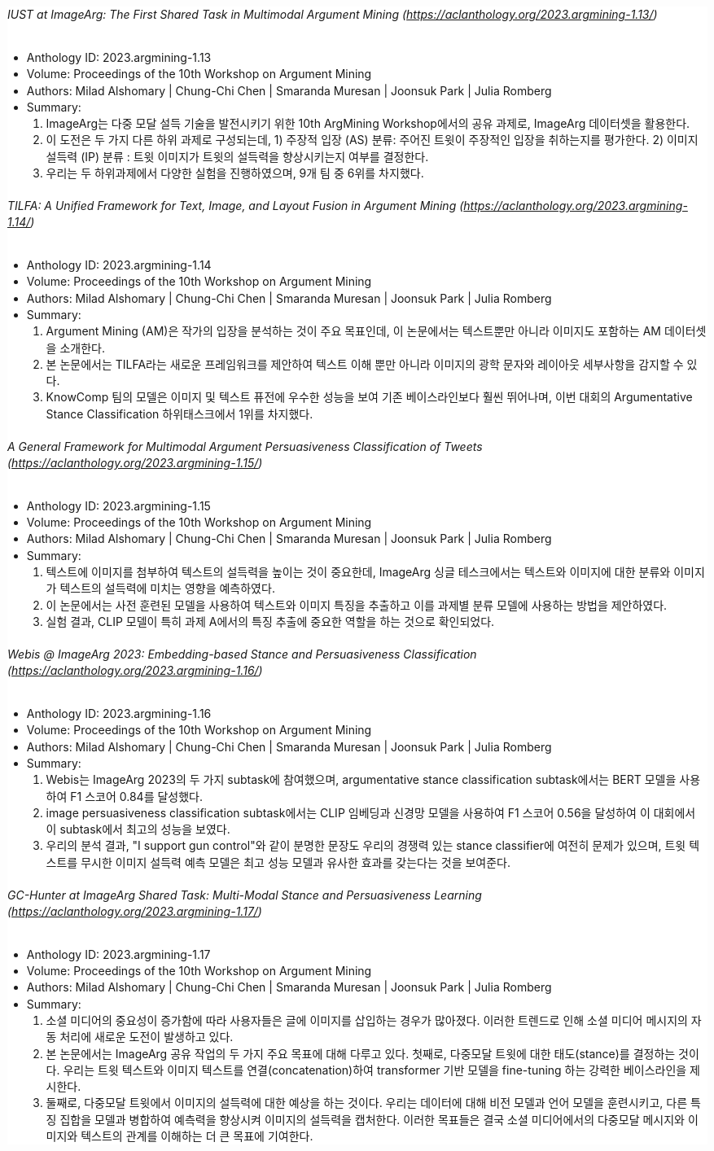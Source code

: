 ###### IUST at ImageArg: The First Shared Task in Multimodal Argument Mining (https://aclanthology.org/2023.argmining-1.13/)
- Anthology ID: 2023.argmining-1.13 
- Volume: Proceedings of the 10th Workshop on Argument Mining 
- Authors: Milad Alshomary | Chung-Chi Chen | Smaranda Muresan | Joonsuk Park | Julia Romberg 
- Summary: 
    1. ImageArg는 다중 모달 설득 기술을 발전시키기 위한 10th ArgMining Workshop에서의 공유 과제로, ImageArg 데이터셋을 활용한다.
    2. 이 도전은 두 가지 다른 하위 과제로 구성되는데, 1) 주장적 입장 (AS) 분류: 주어진 트윗이 주장적인 입장을 취하는지를 평가한다. 2) 이미지 설득력 (IP) 분류 : 트윗 이미지가 트윗의 설득력을 향상시키는지 여부를 결정한다.
    3. 우리는 두 하위과제에서 다양한 실험을 진행하였으며, 9개 팀 중 6위를 차지했다.

###### TILFA: A Unified Framework for Text, Image, and Layout Fusion in Argument Mining (https://aclanthology.org/2023.argmining-1.14/)
- Anthology ID: 2023.argmining-1.14 
- Volume: Proceedings of the 10th Workshop on Argument Mining 
- Authors: Milad Alshomary | Chung-Chi Chen | Smaranda Muresan | Joonsuk Park | Julia Romberg 
- Summary: 
    1. Argument Mining (AM)은 작가의 입장을 분석하는 것이 주요 목표인데, 이 논문에서는 텍스트뿐만 아니라 이미지도 포함하는 AM 데이터셋을 소개한다.
    2. 본 논문에서는 TILFA라는 새로운 프레임워크를 제안하여 텍스트 이해 뿐만 아니라 이미지의 광학 문자와 레이아웃 세부사항을 감지할 수 있다.
    3. KnowComp 팀의 모델은 이미지 및 텍스트 퓨전에 우수한 성능을 보여 기존 베이스라인보다 훨씬 뛰어나며, 이번 대회의 Argumentative Stance Classification 하위태스크에서 1위를 차지했다.

###### A General Framework for Multimodal Argument Persuasiveness Classification of Tweets (https://aclanthology.org/2023.argmining-1.15/)
- Anthology ID: 2023.argmining-1.15 
- Volume: Proceedings of the 10th Workshop on Argument Mining 
- Authors: Milad Alshomary | Chung-Chi Chen | Smaranda Muresan | Joonsuk Park | Julia Romberg 
- Summary: 
    1. 텍스트에 이미지를 첨부하여 텍스트의 설득력을 높이는 것이 중요한데, ImageArg 싱글 테스크에서는 텍스트와 이미지에 대한 분류와 이미지가 텍스트의 설득력에 미치는 영향을 예측하였다.
    2. 이 논문에서는 사전 훈련된 모델을 사용하여 텍스트와 이미지 특징을 추출하고 이를 과제별 분류 모델에 사용하는 방법을 제안하였다.
    3. 실험 결과, CLIP 모델이 특히 과제 A에서의 특징 추출에 중요한 역할을 하는 것으로 확인되었다.

###### Webis @ ImageArg 2023: Embedding-based Stance and Persuasiveness Classification (https://aclanthology.org/2023.argmining-1.16/)
- Anthology ID: 2023.argmining-1.16 
- Volume: Proceedings of the 10th Workshop on Argument Mining 
- Authors: Milad Alshomary | Chung-Chi Chen | Smaranda Muresan | Joonsuk Park | Julia Romberg 
- Summary: 
    1. Webis는 ImageArg 2023의 두 가지 subtask에 참여했으며, argumentative stance classification subtask에서는 BERT 모델을 사용하여 F1 스코어 0.84를 달성했다.
    2. image persuasiveness classification subtask에서는 CLIP 임베딩과 신경망 모델을 사용하여 F1 스코어 0.56을 달성하여 이 대회에서 이 subtask에서 최고의 성능을 보였다.
    3. 우리의 분석 결과, "I support gun control"와 같이 분명한 문장도 우리의 경쟁력 있는 stance classifier에 여전히 문제가 있으며, 트윗 텍스트를 무시한 이미지 설득력 예측 모델은 최고 성능 모델과 유사한 효과를 갖는다는 것을 보여준다.

###### GC-Hunter at ImageArg Shared Task: Multi-Modal Stance and Persuasiveness Learning (https://aclanthology.org/2023.argmining-1.17/)
- Anthology ID: 2023.argmining-1.17 
- Volume: Proceedings of the 10th Workshop on Argument Mining 
- Authors: Milad Alshomary | Chung-Chi Chen | Smaranda Muresan | Joonsuk Park | Julia Romberg 
- Summary: 
    1. 소셜 미디어의 중요성이 증가함에 따라 사용자들은 글에 이미지를 삽입하는 경우가 많아졌다. 이러한 트렌드로 인해 소셜 미디어 메시지의 자동 처리에 새로운 도전이 발생하고 있다.
    2. 본 논문에서는 ImageArg 공유 작업의 두 가지 주요 목표에 대해 다루고 있다. 첫째로, 다중모달 트윗에 대한 태도(stance)를 결정하는 것이다. 우리는 트윗 텍스트와 이미지 텍스트를 연결(concatenation)하여 transformer 기반 모델을 fine-tuning 하는 강력한 베이스라인을 제시한다.
    3. 둘째로, 다중모달 트윗에서 이미지의 설득력에 대한 예상을 하는 것이다. 우리는 데이터에 대해 비전 모델과 언어 모델을 훈련시키고, 다른 특징 집합을 모델과 병합하여 예측력을 향상시켜 이미지의 설득력을 캡처한다. 이러한 목표들은 결국 소셜 미디어에서의 다중모달 메시지와 이미지와 텍스트의 관계를 이해하는 더 큰 목표에 기여한다.

